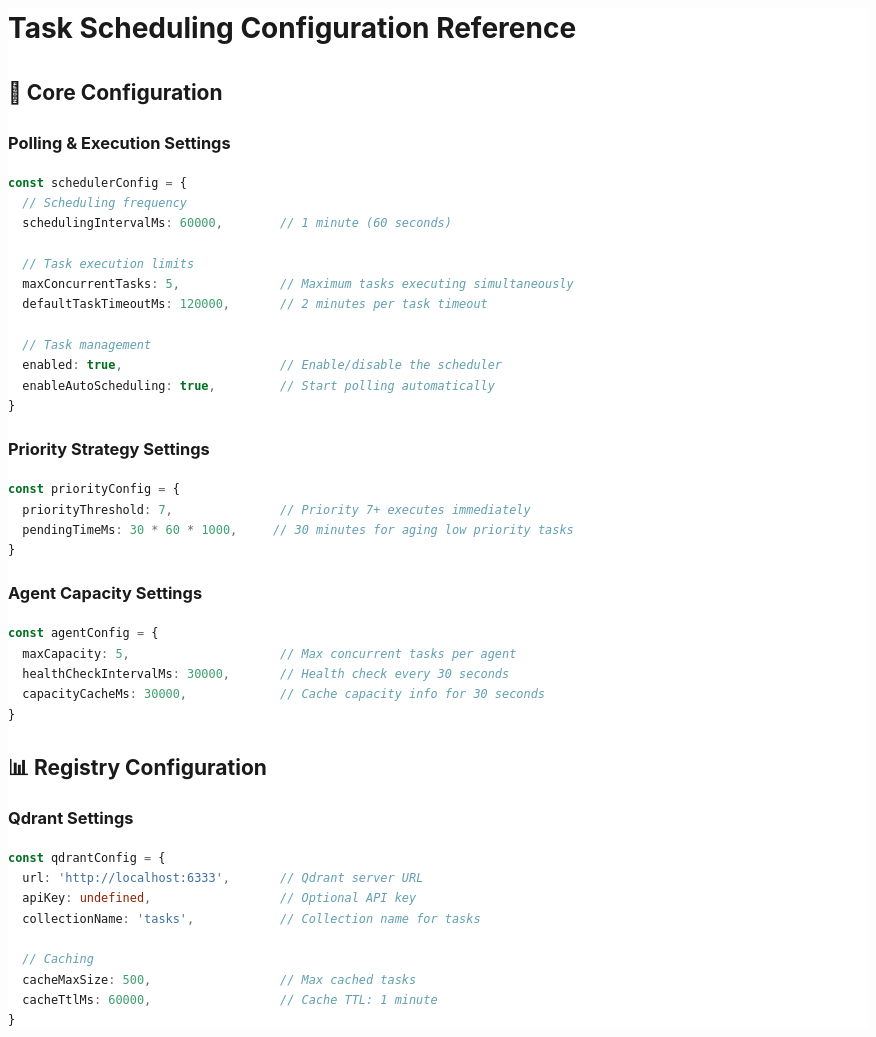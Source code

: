 # Task Scheduling Configuration Reference

## 🔧 **Core Configuration**

### **Polling & Execution Settings**
```typescript
const schedulerConfig = {
  // Scheduling frequency
  schedulingIntervalMs: 60000,        // 1 minute (60 seconds)
  
  // Task execution limits
  maxConcurrentTasks: 5,              // Maximum tasks executing simultaneously
  defaultTaskTimeoutMs: 120000,       // 2 minutes per task timeout
  
  // Task management
  enabled: true,                      // Enable/disable the scheduler
  enableAutoScheduling: true,         // Start polling automatically
}
```

### **Priority Strategy Settings**
```typescript
const priorityConfig = {
  priorityThreshold: 7,               // Priority 7+ executes immediately
  pendingTimeMs: 30 * 60 * 1000,     // 30 minutes for aging low priority tasks
}
```

### **Agent Capacity Settings**
```typescript
const agentConfig = {
  maxCapacity: 5,                     // Max concurrent tasks per agent
  healthCheckIntervalMs: 30000,       // Health check every 30 seconds
  capacityCacheMs: 30000,             // Cache capacity info for 30 seconds
}
```

## 📊 **Registry Configuration**

### **Qdrant Settings**
```typescript
const qdrantConfig = {
  url: 'http://localhost:6333',       // Qdrant server URL
  apiKey: undefined,                  // Optional API key
  collectionName: 'tasks',            // Collection name for tasks
  
  // Caching
  cacheMaxSize: 500,                  // Max cached tasks
  cacheTtlMs: 60000,                  // Cache TTL: 1 minute
}
```

